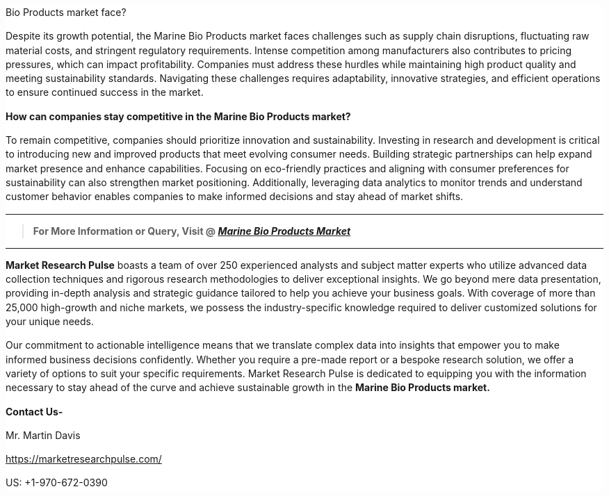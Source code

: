 Bio Products market face?</strong></p><p>Despite its growth potential, the Marine Bio Products market faces challenges such as supply chain disruptions, fluctuating raw material costs, and stringent regulatory requirements. Intense competition among manufacturers also contributes to pricing pressures, which can impact profitability. Companies must address these hurdles while maintaining high product quality and meeting sustainability standards. Navigating these challenges requires adaptability, innovative strategies, and efficient operations to ensure continued success in the market.</p><p><strong>How can companies stay competitive in the Marine Bio Products market?</strong></p><p>To remain competitive, companies should prioritize innovation and sustainability. Investing in research and development is critical to introducing new and improved products that meet evolving consumer needs. Building strategic partnerships can help expand market presence and enhance capabilities. Focusing on eco-friendly practices and aligning with consumer preferences for sustainability can also strengthen market positioning. Additionally, leveraging data analytics to monitor trends and understand customer behavior enables companies to make informed decisions and stay ahead of market shifts.</p><hr /><blockquote><p><strong>For More Information or Query, Visit @&nbsp;<em><a href="https://marketresearchpulse.com/report/54926/marine-bio-products-market?utm_source=Linkedin&utm_medium=0110">Marine Bio Products Market</a></em></strong></p></blockquote><hr /><p><strong>Market Research Pulse</strong> boasts a team of over 250 experienced analysts and subject matter experts who utilize advanced data collection techniques and rigorous research methodologies to deliver exceptional insights. We go beyond mere data presentation, providing in-depth analysis and strategic guidance tailored to help you achieve your business goals. With coverage of more than 25,000 high-growth and niche markets, we possess the industry-specific knowledge required to deliver customized solutions for your unique needs.</p><p>Our commitment to actionable intelligence means that we translate complex data into insights that empower you to make informed business decisions confidently. Whether you require a pre-made report or a bespoke research solution, we offer a variety of options to suit your specific requirements. Market Research Pulse is dedicated to equipping you with the information necessary to stay ahead of the curve and achieve sustainable growth in the <strong>Marine Bio Products market.</strong></p><p><strong>Contact Us-</strong></p><p>Mr. Martin Davis</p><p>https://marketresearchpulse.com/</p><p>US: +1-970-672-0390</p>